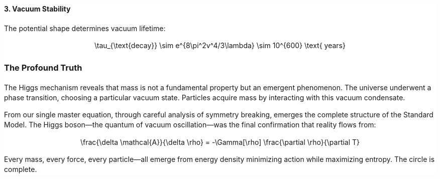 #### 3. Vacuum Stability

The potential shape determines vacuum lifetime:

<p align="center"><span class="math">\tau_{\text{decay}} \sim e^{8\pi^2v^4/3\lambda} \sim 10^{600} \text{ years}</span></p>

### The Profound Truth

The Higgs mechanism reveals that mass is not a fundamental property but an emergent phenomenon. The universe underwent a phase transition, choosing a particular vacuum state. Particles acquire mass by interacting with this vacuum condensate.

From our single master equation, through careful analysis of symmetry breaking, emerges the complete structure of the Standard Model. The Higgs boson—the quantum of vacuum oscillation—was the final confirmation that reality flows from:

<p align="center"><span class="math">\frac{\delta \mathcal{A}}{\delta \rho} = -\Gamma[\rho] \frac{\partial \rho}{\partial T}</span></p>

Every mass, every force, every particle—all emerge from energy density minimizing action while maximizing entropy. The circle is complete.
